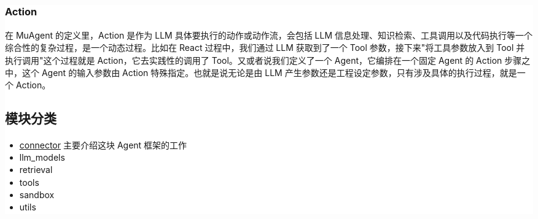 ### Action

在 MuAgent 的定义里，Action 是作为 LLM 具体要执行的动作或动作流，会包括 LLM 信息处理、知识检索、工具调用以及代码执行等一个综合性的复杂过程，是一个动态过程。比如在 React 过程中，我们通过 LLM 获取到了一个 Tool 参数，接下来"将工具参数放入到 Tool 并执行调用"这个过程就是 Action，它去实践性的调用了 Tool。又或者说我们定义了一个 Agent，它编排在一个固定 Agent 的 Action 步骤之中，这个 Agent 的输入参数由 Action 特殊指定。也就是说无论是由 LLM 产生参数还是工程设定参数，只有涉及具体的执行过程，就是一个 Action。

## 模块分类

- [connector](../connector/connector_agent.zh-CN.md) 主要介绍这块 Agent 框架的工作
- llm_models
- retrieval
- tools
- sandbox
- utils
